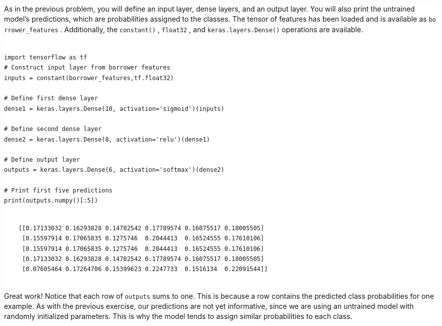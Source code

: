 


 As in the previous problem, you will define an input layer, dense layers, and an output layer. You will also print the untrained model’s predictions, which are probabilities assigned to the classes. The tensor of features has been loaded and is available as
 `borrower_features`
 . Additionally, the
 `constant()`
 ,
 `float32`
 , and
 `keras.layers.Dense()`
 operations are available.





```

import tensorflow as tf
# Construct input layer from borrower features
inputs = constant(borrower_features,tf.float32)

# Define first dense layer
dense1 = keras.layers.Dense(10, activation='sigmoid')(inputs)

# Define second dense layer
dense2 = keras.layers.Dense(8, activation='relu')(dense1)

# Define output layer
outputs = keras.layers.Dense(6, activation='softmax')(dense2)

# Print first five predictions
print(outputs.numpy()[:5])

```




```

    [[0.17133032 0.16293828 0.14702542 0.17789574 0.16075517 0.18005505]
     [0.15597914 0.17065835 0.1275746  0.2044413  0.16524555 0.17610106]
     [0.15597914 0.17065835 0.1275746  0.2044413  0.16524555 0.17610106]
     [0.17133032 0.16293828 0.14702542 0.17789574 0.16075517 0.18005505]
     [0.07605464 0.17264706 0.15399623 0.2247733  0.1516134  0.22091544]]


```



 Great work! Notice that each row of
 `outputs`
 sums to one. This is because a row contains the predicted class probabilities for one example. As with the previous exercise, our predictions are not yet informative, since we are using an untrained model with randomly initialized parameters. This is why the model tends to assign similar probabilities to each class.
